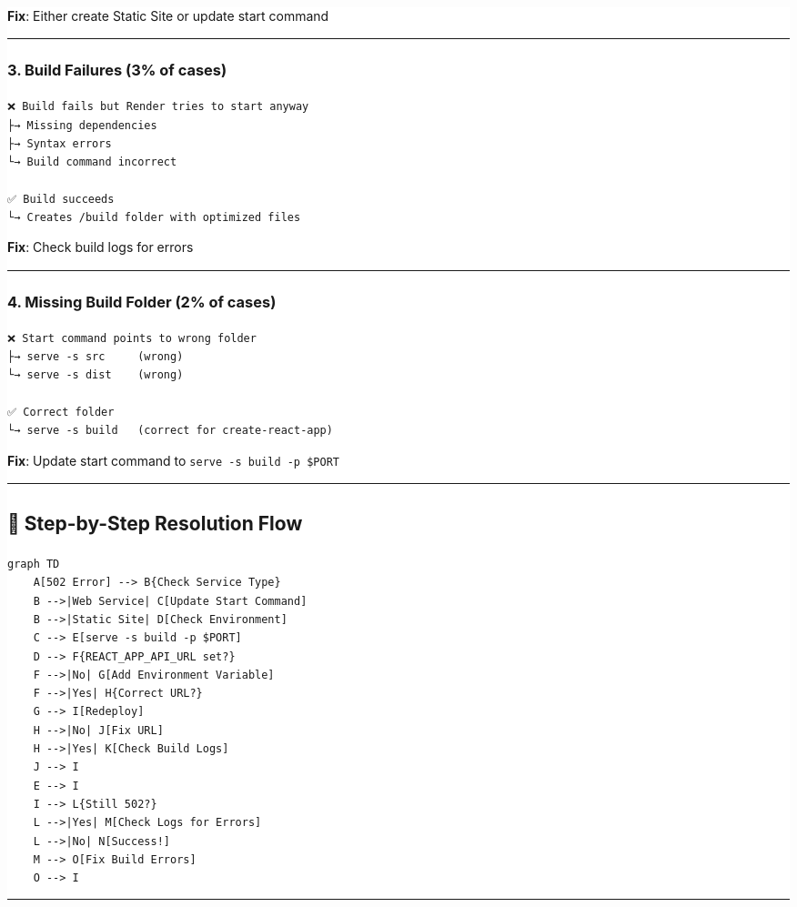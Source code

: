 ```
```

**Fix**: Either create Static Site or update start command

---

### 3. Build Failures (3% of cases)

```
❌ Build fails but Render tries to start anyway
├→ Missing dependencies
├→ Syntax errors
└→ Build command incorrect

✅ Build succeeds
└→ Creates /build folder with optimized files
```

**Fix**: Check build logs for errors

---

### 4. Missing Build Folder (2% of cases)

```
❌ Start command points to wrong folder
├→ serve -s src     (wrong)
└→ serve -s dist    (wrong)

✅ Correct folder
└→ serve -s build   (correct for create-react-app)
```

**Fix**: Update start command to `serve -s build -p $PORT`

---

## 🔄 Step-by-Step Resolution Flow

```mermaid
graph TD
    A[502 Error] --> B{Check Service Type}
    B -->|Web Service| C[Update Start Command]
    B -->|Static Site| D[Check Environment]
    C --> E[serve -s build -p $PORT]
    D --> F{REACT_APP_API_URL set?}
    F -->|No| G[Add Environment Variable]
    F -->|Yes| H{Correct URL?}
    G --> I[Redeploy]
    H -->|No| J[Fix URL]
    H -->|Yes| K[Check Build Logs]
    J --> I
    E --> I
    I --> L{Still 502?}
    L -->|Yes| M[Check Logs for Errors]
    L -->|No| N[Success!]
    M --> O[Fix Build Errors]
    O --> I
```

---